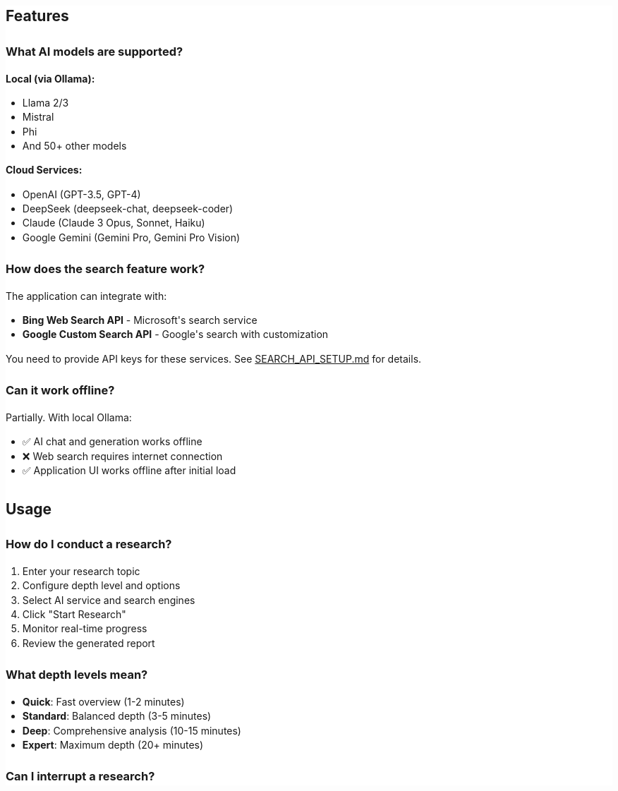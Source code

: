 ## Features

### What AI models are supported?

**Local (via Ollama):**
- Llama 2/3
- Mistral
- Phi
- And 50+ other models

**Cloud Services:**
- OpenAI (GPT-3.5, GPT-4)
- DeepSeek (deepseek-chat, deepseek-coder)
- Claude (Claude 3 Opus, Sonnet, Haiku)
- Google Gemini (Gemini Pro, Gemini Pro Vision)

### How does the search feature work?

The application can integrate with:
- **Bing Web Search API** - Microsoft's search service
- **Google Custom Search API** - Google's search with customization

You need to provide API keys for these services. See [SEARCH_API_SETUP.md](SEARCH_API_SETUP.md) for details.

### Can it work offline?

Partially. With local Ollama:
- ✅ AI chat and generation works offline
- ❌ Web search requires internet connection
- ✅ Application UI works offline after initial load

## Usage

### How do I conduct a research?

1. Enter your research topic
2. Configure depth level and options
3. Select AI service and search engines
4. Click "Start Research"
5. Monitor real-time progress
6. Review the generated report

### What depth levels mean?

- **Quick**: Fast overview (1-2 minutes)
- **Standard**: Balanced depth (3-5 minutes)
- **Deep**: Comprehensive analysis (10-15 minutes)
- **Expert**: Maximum depth (20+ minutes)

### Can I interrupt a research?
